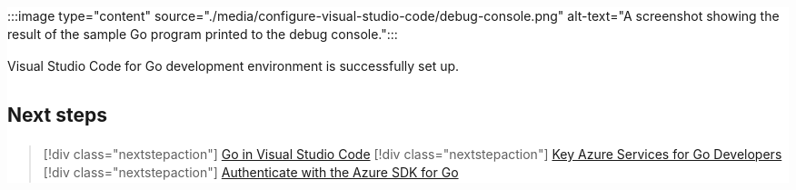 :::image type="content" source="./media/configure-visual-studio-code/debug-console.png" alt-text="A screenshot showing the result of the sample Go program printed to the debug console.":::

Visual Studio Code for Go development environment is successfully set up.

## Next steps

> [!div class="nextstepaction"]
> [Go in Visual Studio Code](https://code.visualstudio.com/docs/languages/go)
> [!div class="nextstepaction"]
> [Key Azure Services for Go Developers](key-azure-services-for-go.md)
> [!div class="nextstepaction"]
> [Authenticate with the Azure SDK for Go](azure-sdk-authentication.md)
